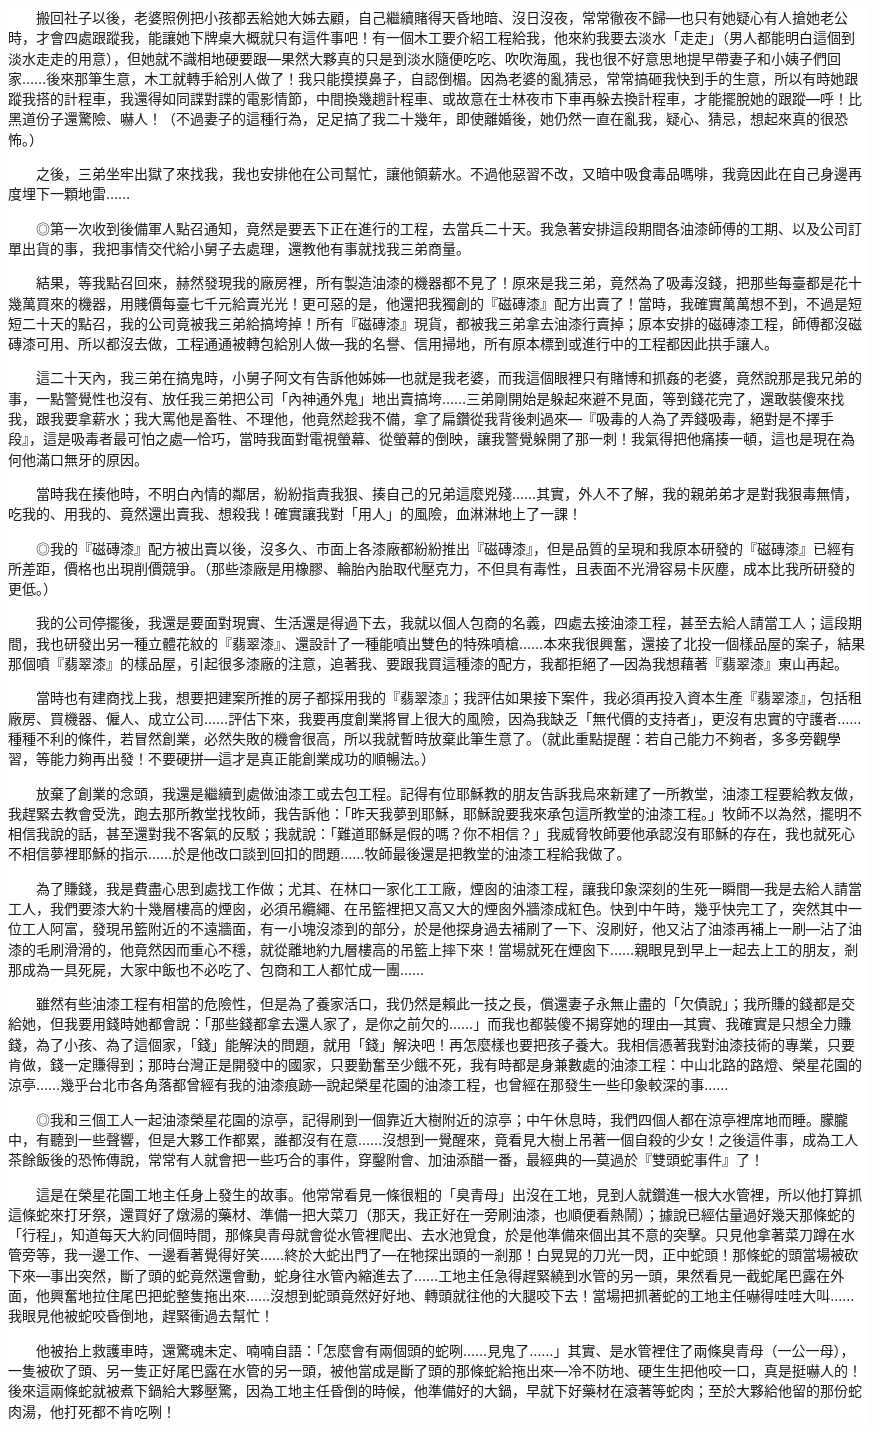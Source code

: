 　　搬回社子以後，老婆照例把小孩都丟給她大姊去顧，自己繼續賭得天昏地暗、沒日沒夜，常常徹夜不歸—也只有她疑心有人搶她老公時，才會四處跟蹤我，能讓她下牌桌大概就只有這件事吧！有一個木工要介紹工程給我，他來約我要去淡水「走走」（男人都能明白這個到淡水走走的用意），但她就不識相地硬要跟—果然大夥真的只是到淡水隨便吃吃、吹吹海風，我也很不好意思地提早帶妻子和小姨子們回家……後來那筆生意，木工就轉手給別人做了！我只能摸摸鼻子，自認倒楣。因為老婆的亂猜忌，常常搞砸我快到手的生意，所以有時她跟蹤我搭的計程車，我還得如同諜對諜的電影情節，中間換幾趟計程車、或故意在士林夜市下車再躲去換計程車，才能擺脫她的跟蹤—呼！比黑道份子還驚險、嚇人！（不過妻子的這種行為，足足搞了我二十幾年，即使離婚後，她仍然一直在亂我，疑心、猜忌，想起來真的很恐怖。）

　　之後，三弟坐牢出獄了來找我，我也安排他在公司幫忙，讓他領薪水。不過他惡習不改，又暗中吸食毒品嗎啡，我竟因此在自己身邊再度埋下一顆地雷……

　　◎第一次收到後備軍人點召通知，竟然是要丟下正在進行的工程，去當兵二十天。我急著安排這段期間各油漆師傅的工期、以及公司訂單出貨的事，我把事情交代給小舅子去處理，還教他有事就找我三弟商量。

　　結果，等我點召回來，赫然發現我的廠房裡，所有製造油漆的機器都不見了！原來是我三弟，竟然為了吸毒沒錢，把那些每臺都是花十幾萬買來的機器，用賤價每臺七千元給賣光光！更可惡的是，他還把我獨創的『磁磚漆』配方出賣了！當時，我確實萬萬想不到，不過是短短二十天的點召，我的公司竟被我三弟給搞垮掉！所有『磁磚漆』現貨，都被我三弟拿去油漆行賣掉；原本安排的磁磚漆工程，師傅都沒磁磚漆可用、所以都沒去做，工程通通被轉包給別人做—我的名譽、信用掃地，所有原本標到或進行中的工程都因此拱手讓人。

　　這二十天內，我三弟在搞鬼時，小舅子阿文有告訴他姊姊—也就是我老婆，而我這個眼裡只有賭博和抓姦的老婆，竟然說那是我兄弟的事，一點警覺性也沒有、放任我三弟把公司「內神通外鬼」地出賣搞垮……三弟剛開始是躲起來避不見面，等到錢花完了，還敢裝傻來找我，跟我要拿薪水；我大罵他是畜牲、不理他，他竟然趁我不備，拿了扁鑽從我背後刺過來—『吸毒的人為了弄錢吸毒，絕對是不擇手段』，這是吸毒者最可怕之處—恰巧，當時我面對電視螢幕、從螢幕的倒映，讓我警覺躲開了那一刺！我氣得把他痛揍一頓，這也是現在為何他滿口無牙的原因。

　　當時我在揍他時，不明白內情的鄰居，紛紛指責我狠、揍自己的兄弟這麼兇殘……其實，外人不了解，我的親弟弟才是對我狠毒無情，吃我的、用我的、竟然還出賣我、想殺我！確實讓我對「用人」的風險，血淋淋地上了一課！

　　◎我的『磁磚漆』配方被出賣以後，沒多久、市面上各漆廠都紛紛推出『磁磚漆』，但是品質的呈現和我原本研發的『磁磚漆』已經有所差距，價格也出現削價競爭。（那些漆廠是用橡膠、輪胎內胎取代壓克力，不但具有毒性，且表面不光滑容易卡灰塵，成本比我所研發的更低。）

　　我的公司停擺後，我還是要面對現實、生活還是得過下去，我就以個人包商的名義，四處去接油漆工程，甚至去給人請當工人；這段期間，我也研發出另一種立體花紋的『翡翠漆』、還設計了一種能噴出雙色的特殊噴槍……本來我很興奮，還接了北投一個樣品屋的案子，結果那個噴『翡翠漆』的樣品屋，引起很多漆廠的注意，追著我、要跟我買這種漆的配方，我都拒絕了—因為我想藉著『翡翠漆』東山再起。

　　當時也有建商找上我，想要把建案所推的房子都採用我的『翡翠漆』；我評估如果接下案件，我必須再投入資本生產『翡翠漆』，包括租廠房、買機器、僱人、成立公司……評估下來，我要再度創業將冒上很大的風險，因為我缺乏「無代價的支持者」，更沒有忠實的守護者……種種不利的條件，若冒然創業，必然失敗的機會很高，所以我就暫時放棄此筆生意了。（就此重點提醒：若自己能力不夠者，多多旁觀學習，等能力夠再出發！不要硬拼—這才是真正能創業成功的順暢法。）

　　放棄了創業的念頭，我還是繼續到處做油漆工或去包工程。記得有位耶穌教的朋友告訴我烏來新建了一所教堂，油漆工程要給教友做，我趕緊去教會受洗，跑去那所教堂找牧師，我告訴他：「昨天我夢到耶穌，耶穌說要我來承包這所教堂的油漆工程。」牧師不以為然，擺明不相信我說的話，甚至還對我不客氣的反駁；我就說：「難道耶穌是假的嗎？你不相信？」我威脅牧師要他承認沒有耶穌的存在，我也就死心不相信夢裡耶穌的指示……於是他改口談到回扣的問題……牧師最後還是把教堂的油漆工程給我做了。

　　為了賺錢，我是費盡心思到處找工作做；尤其、在林口一家化工工廠，煙囪的油漆工程，讓我印象深刻的生死一瞬間—我是去給人請當工人，我們要漆大約十幾層樓高的煙囪，必須吊纜繩、在吊籃裡把又高又大的煙囪外牆漆成紅色。快到中午時，幾乎快完工了，突然其中一位工人阿富，發現吊籃附近的不遠牆面，有一小塊沒漆到的部分，於是他探身過去補刷了一下、沒刷好，他又沾了油漆再補上一刷—沾了油漆的毛刷滑滑的，他竟然因而重心不穩，就從離地約九層樓高的吊籃上摔下來！當場就死在煙囪下……親眼見到早上一起去上工的朋友，剎那成為一具死屍，大家中飯也不必吃了、包商和工人都忙成一團……

　　雖然有些油漆工程有相當的危險性，但是為了養家活口，我仍然是賴此一技之長，償還妻子永無止盡的「欠債說」；我所賺的錢都是交給她，但我要用錢時她都會說：「那些錢都拿去還人家了，是你之前欠的……」而我也都裝傻不揭穿她的理由—其實、我確實是只想全力賺錢，為了小孩、為了這個家，「錢」能解決的問題，就用「錢」解決吧！再怎麼樣也要把孩子養大。我相信憑著我對油漆技術的專業，只要肯做，錢一定賺得到；那時台灣正是開發中的國家，只要勤奮至少餓不死，我有時都是身兼數處的油漆工程：中山北路的路燈、榮星花園的涼亭……幾乎台北市各角落都曾經有我的油漆痕跡—說起榮星花園的油漆工程，也曾經在那發生一些印象較深的事……

　　◎我和三個工人一起油漆榮星花園的涼亭，記得刷到一個靠近大樹附近的涼亭；中午休息時，我們四個人都在涼亭裡席地而睡。朦朧中，有聽到一些聲響，但是大夥工作都累，誰都沒有在意……沒想到一覺醒來，竟看見大樹上吊著一個自殺的少女！之後這件事，成為工人茶餘飯後的恐怖傳說，常常有人就會把一些巧合的事件，穿鑿附會、加油添醋一番，最經典的—莫過於『雙頭蛇事件』了！

　　這是在榮星花園工地主任身上發生的故事。他常常看見一條很粗的「臭青母」出沒在工地，見到人就鑽進一根大水管裡，所以他打算抓這條蛇來打牙祭，還買好了燉湯的藥材、準備一把大菜刀（那天，我正好在一旁刷油漆，也順便看熱鬧）；據說已經估量過好幾天那條蛇的「行程」，知道每天大約同個時間，那條臭青母就會從水管裡爬出、去水池覓食，於是他準備來個出其不意的突擊。只見他拿著菜刀蹲在水管旁等，我一邊工作、一邊看著覺得好笑……終於大蛇出門了—在牠探出頭的一剎那！白晃晃的刀光一閃，正中蛇頭！那條蛇的頭當場被砍下來—事出突然，斷了頭的蛇竟然還會動，蛇身往水管內縮進去了……工地主任急得趕緊繞到水管的另一頭，果然看見一截蛇尾巴露在外面，他興奮地拉住尾巴把蛇整隻拖出來……沒想到蛇頭竟然好好地、轉頭就往他的大腿咬下去！當場把抓著蛇的工地主任嚇得哇哇大叫……我眼見他被蛇咬昏倒地，趕緊衝過去幫忙！

　　他被抬上救護車時，還驚魂未定、喃喃自語：「怎麼會有兩個頭的蛇咧……見鬼了……」其實、是水管裡住了兩條臭青母（一公一母），一隻被砍了頭、另一隻正好尾巴露在水管的另一頭，被他當成是斷了頭的那條蛇給拖出來—冷不防地、硬生生把他咬一口，真是挺嚇人的！後來這兩條蛇就被煮下鍋給大夥壓驚，因為工地主任昏倒的時候，他準備好的大鍋，早就下好藥材在滾著等蛇肉；至於大夥給他留的那份蛇肉湯，他打死都不肯吃咧！